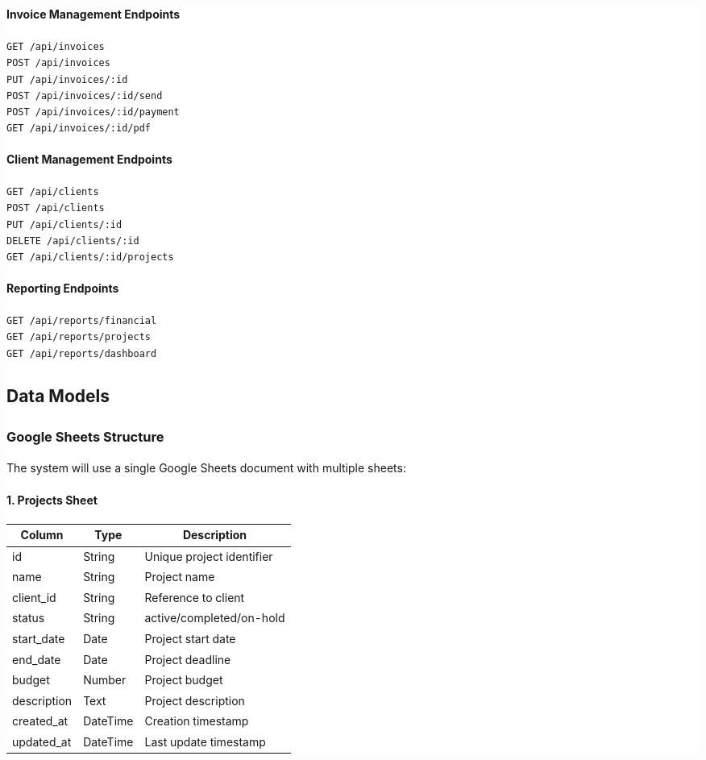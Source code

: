 #### Invoice Management Endpoints
```
GET /api/invoices
POST /api/invoices
PUT /api/invoices/:id
POST /api/invoices/:id/send
POST /api/invoices/:id/payment
GET /api/invoices/:id/pdf
```

#### Client Management Endpoints
```
GET /api/clients
POST /api/clients
PUT /api/clients/:id
DELETE /api/clients/:id
GET /api/clients/:id/projects
```

#### Reporting Endpoints
```
GET /api/reports/financial
GET /api/reports/projects
GET /api/reports/dashboard
```

## Data Models

### Google Sheets Structure

The system will use a single Google Sheets document with multiple sheets:

#### 1. Projects Sheet
| Column | Type | Description |
|--------|------|-------------|
| id | String | Unique project identifier |
| name | String | Project name |
| client_id | String | Reference to client |
| status | String | active/completed/on-hold |
| start_date | Date | Project start date |
| end_date | Date | Project deadline |
| budget | Number | Project budget |
| description | Text | Project description |
| created_at | DateTime | Creation timestamp |
| updated_at | DateTime | Last update timestamp |
